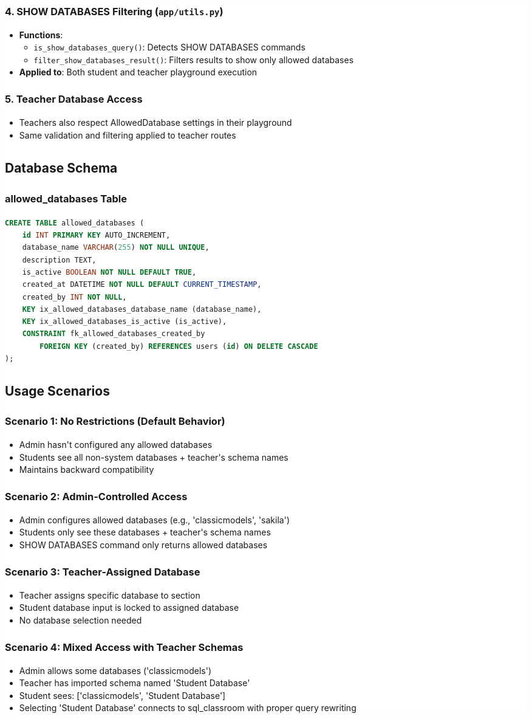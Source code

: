### 4. SHOW DATABASES Filtering (`app/utils.py`)
- **Functions**:
  - `is_show_databases_query()`: Detects SHOW DATABASES commands
  - `filter_show_databases_result()`: Filters results to show only allowed databases
- **Applied to**: Both student and teacher playground execution

### 5. Teacher Database Access
- Teachers also respect AllowedDatabase settings in their playground
- Same validation and filtering applied to teacher routes

## Database Schema

### allowed_databases Table
```sql
CREATE TABLE allowed_databases (
    id INT PRIMARY KEY AUTO_INCREMENT,
    database_name VARCHAR(255) NOT NULL UNIQUE,
    description TEXT,
    is_active BOOLEAN NOT NULL DEFAULT TRUE,
    created_at DATETIME NOT NULL DEFAULT CURRENT_TIMESTAMP,
    created_by INT NOT NULL,
    KEY ix_allowed_databases_database_name (database_name),
    KEY ix_allowed_databases_is_active (is_active),
    CONSTRAINT fk_allowed_databases_created_by 
        FOREIGN KEY (created_by) REFERENCES users (id) ON DELETE CASCADE
);
```

## Usage Scenarios

### Scenario 1: No Restrictions (Default Behavior)
- Admin hasn't configured any allowed databases
- Students see all non-system databases + teacher's schema names
- Maintains backward compatibility

### Scenario 2: Admin-Controlled Access
- Admin configures allowed databases (e.g., 'classicmodels', 'sakila')
- Students only see these databases + teacher's schema names
- SHOW DATABASES command only returns allowed databases

### Scenario 3: Teacher-Assigned Database
- Teacher assigns specific database to section
- Student database input is locked to assigned database
- No database selection needed

### Scenario 4: Mixed Access with Teacher Schemas
- Admin allows some databases ('classicmodels')
- Teacher has imported schema named 'Student Database'
- Student sees: ['classicmodels', 'Student Database']
- Selecting 'Student Database' connects to sql_classroom with proper query rewriting
